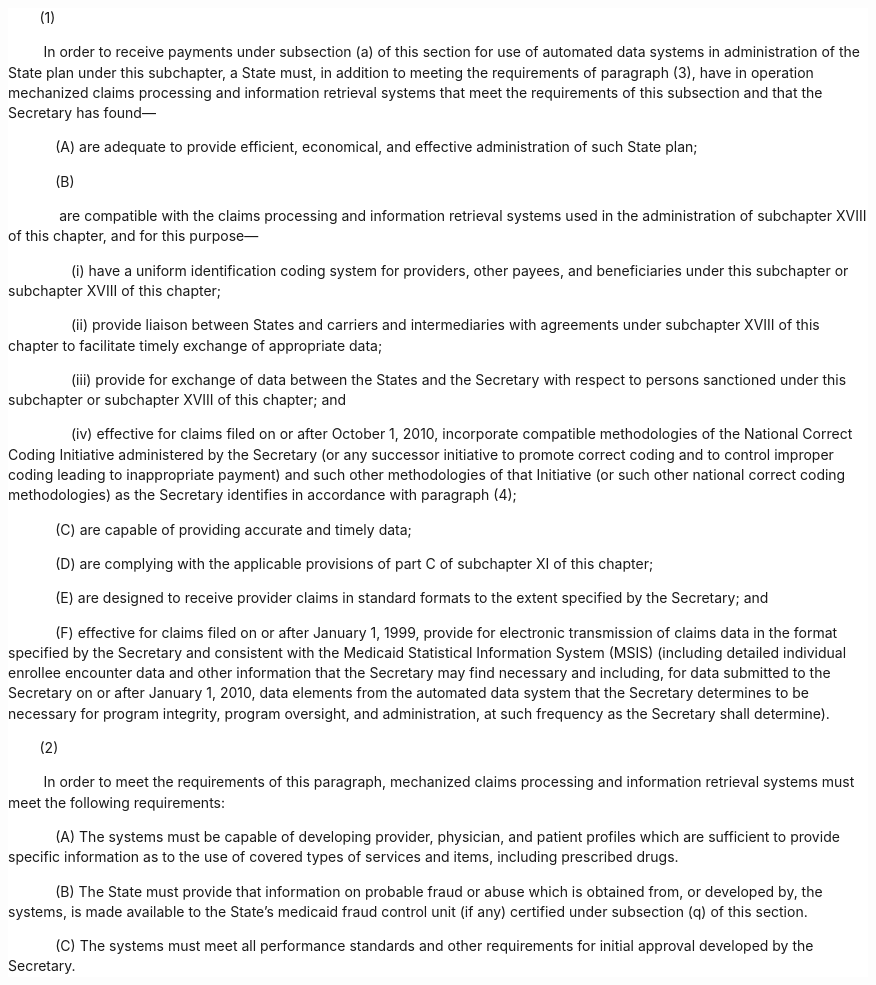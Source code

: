         (1)

         In order to receive payments under subsection (a) of this section for use of automated data systems in administration of the State plan under this subchapter, a State must, in addition to meeting the requirements of paragraph (3), have in operation mechanized claims processing and information retrieval systems that meet the requirements of this subsection and that the Secretary has found—

            (A) are adequate to provide efficient, economical, and effective administration of such State plan;

            (B)

             are compatible with the claims processing and information retrieval systems used in the administration of subchapter XVIII of this chapter, and for this purpose—

                (i) have a uniform identification coding system for providers, other payees, and beneficiaries under this subchapter or subchapter XVIII of this chapter;

                (ii) provide liaison between States and carriers and intermediaries with agreements under subchapter XVIII of this chapter to facilitate timely exchange of appropriate data;

                (iii) provide for exchange of data between the States and the Secretary with respect to persons sanctioned under this subchapter or subchapter XVIII of this chapter; and

                (iv) effective for claims filed on or after October 1, 2010, incorporate compatible methodologies of the National Correct Coding Initiative administered by the Secretary (or any successor initiative to promote correct coding and to control improper coding leading to inappropriate payment) and such other methodologies of that Initiative (or such other national correct coding methodologies) as the Secretary identifies in accordance with paragraph (4);

            (C) are capable of providing accurate and timely data;

            (D) are complying with the applicable provisions of part C of subchapter XI of this chapter;

            (E) are designed to receive provider claims in standard formats to the extent specified by the Secretary; and

            (F) effective for claims filed on or after January 1, 1999, provide for electronic transmission of claims data in the format specified by the Secretary and consistent with the Medicaid Statistical Information System (MSIS) (including detailed individual enrollee encounter data and other information that the Secretary may find necessary and including, for data submitted to the Secretary on or after January 1, 2010, data elements from the automated data system that the Secretary determines to be necessary for program integrity, program oversight, and administration, at such frequency as the Secretary shall determine).

        (2)

         In order to meet the requirements of this paragraph, mechanized claims processing and information retrieval systems must meet the following requirements:

            (A) The systems must be capable of developing provider, physician, and patient profiles which are sufficient to provide specific information as to the use of covered types of services and items, including prescribed drugs.

            (B) The State must provide that information on probable fraud or abuse which is obtained from, or developed by, the systems, is made available to the State’s medicaid fraud control unit (if any) certified under subsection (q) of this section.

            (C) The systems must meet all performance standards and other requirements for initial approval developed by the Secretary.
